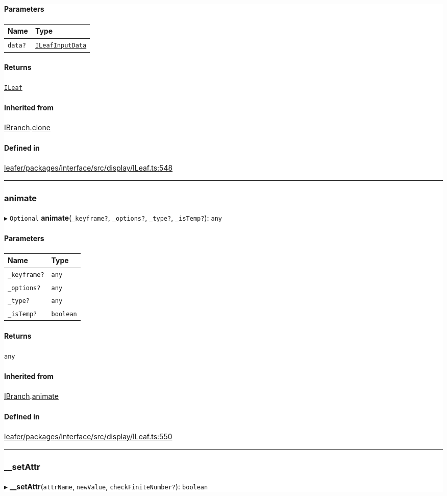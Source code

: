 #### Parameters

| Name | Type |
| :------ | :------ |
| `data?` | [`ILeafInputData`](ILeafInputData.md) |

#### Returns

[`ILeaf`](ILeaf.md)

#### Inherited from

[IBranch](IBranch.md).[clone](IBranch.md#clone)

#### Defined in

[leafer/packages/interface/src/display/ILeaf.ts:548](https://github.com/leaferjs/leafer/blob/c7e50b8/packages/interface/src/display/ILeaf.ts#L548)

___

### animate

▸ `Optional` **animate**(`_keyframe?`, `_options?`, `_type?`, `_isTemp?`): `any`

#### Parameters

| Name | Type |
| :------ | :------ |
| `_keyframe?` | `any` |
| `_options?` | `any` |
| `_type?` | `any` |
| `_isTemp?` | `boolean` |

#### Returns

`any`

#### Inherited from

[IBranch](IBranch.md).[animate](IBranch.md#animate)

#### Defined in

[leafer/packages/interface/src/display/ILeaf.ts:550](https://github.com/leaferjs/leafer/blob/c7e50b8/packages/interface/src/display/ILeaf.ts#L550)

___

### \_\_setAttr

▸ **__setAttr**(`attrName`, `newValue`, `checkFiniteNumber?`): `boolean`
